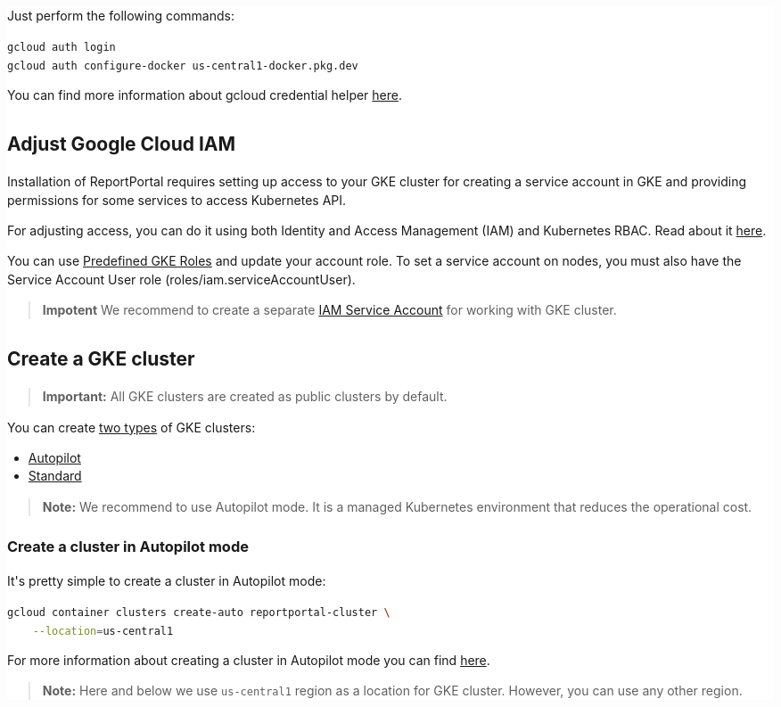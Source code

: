 Just perform the following commands:

```bash
gcloud auth login
gcloud auth configure-docker us-central1-docker.pkg.dev
```

You can find more information about gcloud credential helper
[here](https://cloud.google.com/artifact-registry/docs/docker/authentication#gcloud-helper).

## Adjust Google Cloud IAM

Installation of ReportPortal requires setting up access to your GKE cluster for creating
a service account in GKE and providing permissions for some services to access Kubernetes API.

For adjusting access, you can do it using both Identity and Access Management (IAM)
and Kubernetes RBAC.
Read about it [here](https://cloud.google.com/kubernetes-engine/docs/how-to/role-based-access-control#iam-interaction).

You can use [Predefined GKE Roles](https://cloud.google.com/kubernetes-engine/docs/how-to/iam#predefined) and update
your account role. To set a service account on nodes, you must also have the Service Account User role (roles/iam.serviceAccountUser).

> **Impotent** We recommend to create a separate [IAM Service Account](https://cloud.google.com/iam/docs/service-accounts-create)
> for working with GKE cluster.

## Create a GKE cluster

> **Important:** All GKE clusters are created as public clusters by default.

You can create [two types](https://cloud.google.com/kubernetes-engine/docs/concepts/types-of-clusters#modes)
of GKE clusters:

- [Autopilot](https://cloud.google.com/kubernetes-engine/docs/concepts/autopilot-overview)
- [Standard](https://cloud.google.com/kubernetes-engine/docs/concepts/choose-cluster-mode#why-standard)

> **Note:** We recommend to use Autopilot mode.
> It is a managed Kubernetes environment that reduces the operational cost.

### Create a cluster in Autopilot mode

It's pretty simple to create a cluster in Autopilot mode:

```bash
gcloud container clusters create-auto reportportal-cluster \
    --location=us-central1
```

For more information about creating a cluster in Autopilot mode you can find
[here](https://cloud.google.com/kubernetes-engine/docs/how-to/creating-an-autopilot-cluster).

> **Note:** Here and below we use `us-central1` region as a location for GKE cluster.
> However, you can use any other region.
